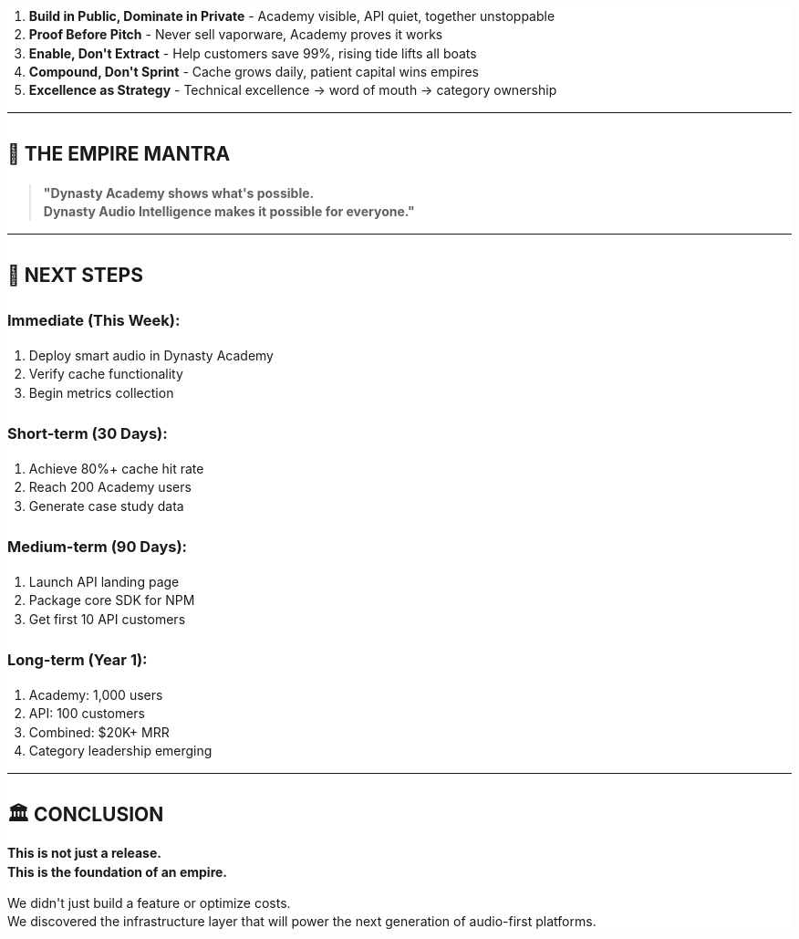 1. **Build in Public, Dominate in Private** - Academy visible, API quiet, together unstoppable
2. **Proof Before Pitch** - Never sell vaporware, Academy proves it works
3. **Enable, Don't Extract** - Help customers save 99%, rising tide lifts all boats
4. **Compound, Don't Sprint** - Cache grows daily, patient capital wins empires
5. **Excellence as Strategy** - Technical excellence → word of mouth → category ownership

---

## 💬 THE EMPIRE MANTRA

> **"Dynasty Academy shows what's possible.**  
> **Dynasty Audio Intelligence makes it possible for everyone."**

---

## 🎯 NEXT STEPS

### Immediate (This Week):

1. Deploy smart audio in Dynasty Academy
2. Verify cache functionality
3. Begin metrics collection

### Short-term (30 Days):

1. Achieve 80%+ cache hit rate
2. Reach 200 Academy users
3. Generate case study data

### Medium-term (90 Days):

1. Launch API landing page
2. Package core SDK for NPM
3. Get first 10 API customers

### Long-term (Year 1):

1. Academy: 1,000 users
2. API: 100 customers
3. Combined: $20K+ MRR
4. Category leadership emerging

---

## 🏛️ CONCLUSION

**This is not just a release.**  
**This is the foundation of an empire.**

We didn't just build a feature or optimize costs.  
We discovered the infrastructure layer that will power the next generation of audio-first platforms.
